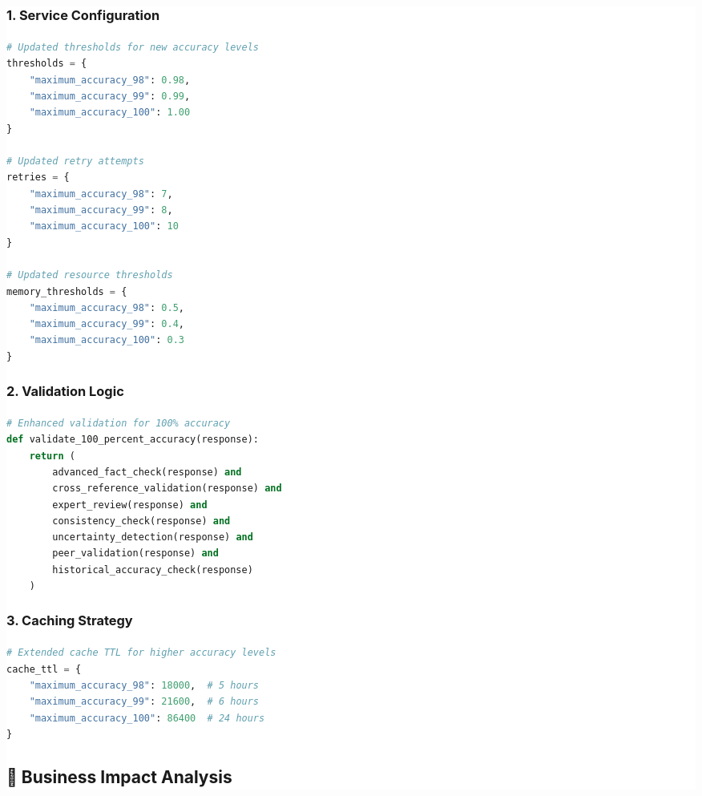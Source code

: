 ### **1. Service Configuration**
```python
# Updated thresholds for new accuracy levels
thresholds = {
    "maximum_accuracy_98": 0.98,
    "maximum_accuracy_99": 0.99,
    "maximum_accuracy_100": 1.00
}

# Updated retry attempts
retries = {
    "maximum_accuracy_98": 7,
    "maximum_accuracy_99": 8,
    "maximum_accuracy_100": 10
}

# Updated resource thresholds
memory_thresholds = {
    "maximum_accuracy_98": 0.5,
    "maximum_accuracy_99": 0.4,
    "maximum_accuracy_100": 0.3
}
```

### **2. Validation Logic**
```python
# Enhanced validation for 100% accuracy
def validate_100_percent_accuracy(response):
    return (
        advanced_fact_check(response) and
        cross_reference_validation(response) and
        expert_review(response) and
        consistency_check(response) and
        uncertainty_detection(response) and
        peer_validation(response) and
        historical_accuracy_check(response)
    )
```

### **3. Caching Strategy**
```python
# Extended cache TTL for higher accuracy levels
cache_ttl = {
    "maximum_accuracy_98": 18000,  # 5 hours
    "maximum_accuracy_99": 21600,  # 6 hours
    "maximum_accuracy_100": 86400  # 24 hours
}
```

## 🎯 **Business Impact Analysis**
